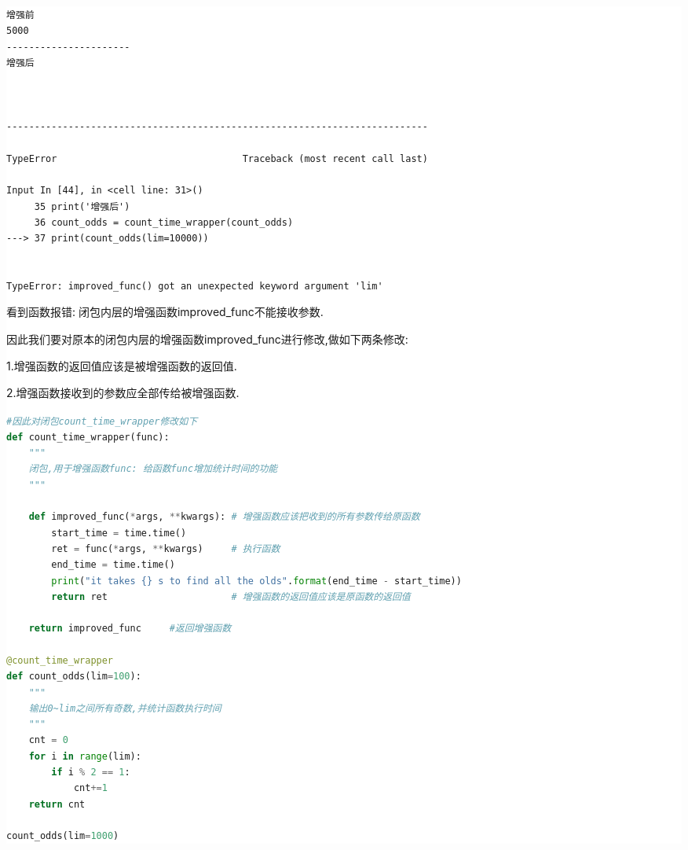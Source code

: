     增强前
    5000
    ----------------------
    增强后
    


    ---------------------------------------------------------------------------

    TypeError                                 Traceback (most recent call last)

    Input In [44], in <cell line: 31>()
         35 print('增强后')
         36 count_odds = count_time_wrapper(count_odds)
    ---> 37 print(count_odds(lim=10000))
    

    TypeError: improved_func() got an unexpected keyword argument 'lim'


看到函数报错: 闭包内层的增强函数improved_func不能接收参数.

因此我们要对原本的闭包内层的增强函数improved_func进行修改,做如下两条修改:

1.增强函数的返回值应该是被增强函数的返回值.

2.增强函数接收到的参数应全部传给被增强函数.


```python
#因此对闭包count_time_wrapper修改如下
def count_time_wrapper(func):
    """
    闭包,用于增强函数func: 给函数func增加统计时间的功能
    """

    def improved_func(*args, **kwargs): # 增强函数应该把收到的所有参数传给原函数
        start_time = time.time()   	
        ret = func(*args, **kwargs)     # 执行函数
        end_time = time.time()     	
        print("it takes {} s to find all the olds".format(end_time - start_time))
        return ret      				# 增强函数的返回值应该是原函数的返回值

    return improved_func     #返回增强函数

@count_time_wrapper
def count_odds(lim=100):
    """
    输出0~lim之间所有奇数,并统计函数执行时间
    """
    cnt = 0
    for i in range(lim):
        if i % 2 == 1:
            cnt+=1
    return cnt

count_odds(lim=1000)
```

